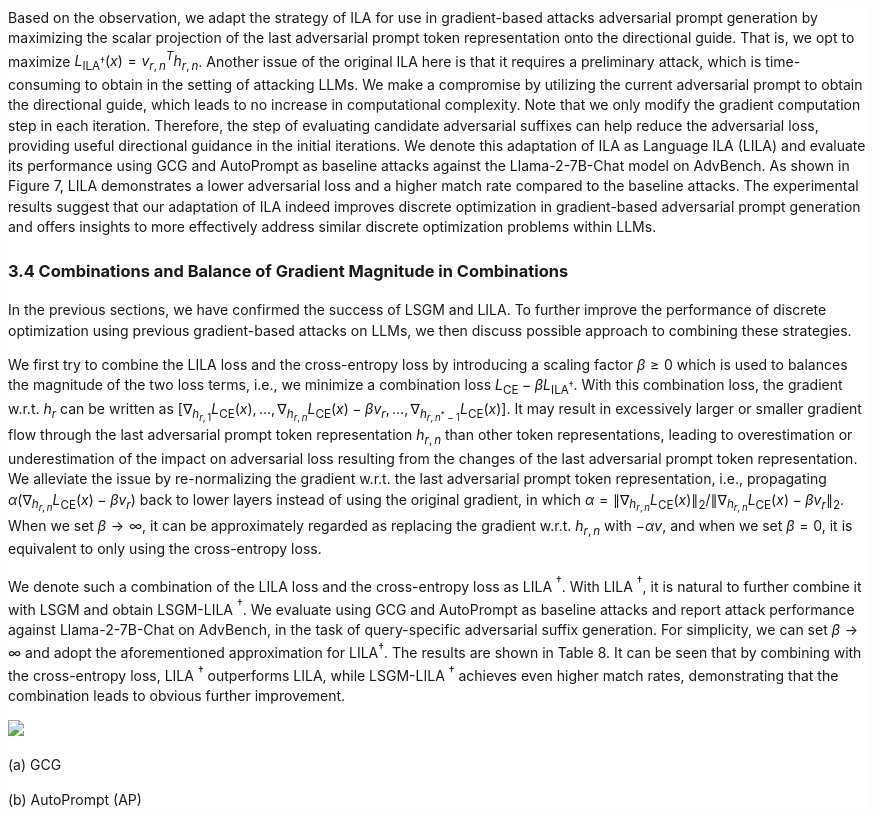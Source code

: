 Based on the observation, we adapt the strategy of ILA for use in gradient-based attacks adversarial prompt generation by maximizing the scalar projection of the last adversarial prompt token representation onto the directional guide. That is, we opt to maximize $L_{\mathrm{ILA}^{\dagger}}(x)=v_{r, n}^{T} h_{r, n}$. Another issue of the original ILA here is that it requires a preliminary attack, which is time-consuming to obtain in the setting of attacking LLMs. We make a compromise by utilizing the current adversarial prompt to obtain the directional guide, which leads to no increase in computational complexity. Note that we only modify the gradient computation step in each iteration. Therefore, the step of evaluating candidate adversarial suffixes can help reduce the adversarial loss, providing useful directional guidance in the initial iterations. We denote this adaptation of ILA as Language ILA (LILA) and evaluate its performance using GCG and AutoPrompt as baseline attacks against the Llama-2-7B-Chat model on AdvBench. As shown in Figure 7, LILA demonstrates a lower adversarial loss and a higher match rate compared to the baseline attacks. The experimental results suggest that our adaptation of ILA indeed improves discrete optimization in gradient-based adversarial prompt generation and offers insights to more effectively address similar discrete optimization problems within LLMs.

### 3.4 Combinations and Balance of Gradient Magnitude in Combinations

In the previous sections, we have confirmed the success of LSGM and LILA. To further improve the performance of discrete optimization using previous gradient-based attacks on LLMs, we then discuss possible approach to combining these strategies.

We first try to combine the LILA loss and the cross-entropy loss by introducing a scaling factor $\beta \geq 0$ which is used to balances the magnitude of the two loss terms, i.e., we minimize a combination loss $L_{\mathrm{CE}}-\beta L_{\mathrm{ILA}^{\dagger}}$. With this combination loss, the gradient w.r.t. $h_{r}$ can be written as $\left[\nabla_{h_{r, 1}} L_{\mathrm{CE}}(x), \ldots, \nabla_{h_{r, n}} L_{\mathrm{CE}}(x)-\beta v_{r}, \ldots, \nabla_{h_{r, n^{*}-1}} L_{\mathrm{CE}}(x)\right]$. It may result in excessively larger or smaller gradient flow through the last adversarial prompt token representation $h_{r, n}$ than other token representations, leading to overestimation or underestimation of the impact on adversarial loss resulting from the changes of the last adversarial prompt token representation. We alleviate the issue by re-normalizing the gradient w.r.t. the last adversarial prompt token representation, i.e., propagating $\alpha\left(\nabla_{h_{r, n}} L_{\mathrm{CE}}(x)-\beta v_{r}\right)$ back to lower layers instead of using the original gradient, in which $\alpha=\left\|\nabla_{h_{r, n}} L_{\mathrm{CE}}(x)\right\|_{2} /\left\|\nabla_{h_{r, n}} L_{\mathrm{CE}}(x)-\beta v_{r}\right\|_{2}$. When we set $\beta \rightarrow \infty$, it can be approximately regarded as replacing the gradient w.r.t. $h_{r, n}$ with $-\alpha v$, and when we set $\beta=0$, it is equivalent to only using the cross-entropy loss.

We denote such a combination of the LILA loss and the cross-entropy loss as LILA $^{\dagger}$. With LILA ${ }^{\dagger}$, it is natural to further combine it with LSGM and obtain LSGM-LILA ${ }^{\dagger}$. We evaluate using GCG and AutoPrompt as baseline attacks and report attack performance against Llama-2-7B-Chat on AdvBench, in the task of query-specific adversarial suffix generation. For simplicity, we can set $\beta \rightarrow \infty$ and adopt the aforementioned approximation for $\mathrm{LILA}^{\dagger}$. The results are shown in Table 8. It can be seen that by combining with the cross-entropy loss, LILA $^{\dagger}$ outperforms LILA, while LSGM-LILA ${ }^{\dagger}$ achieves even higher match rates, demonstrating that the combination leads to obvious further improvement.

![](https://cdn.mathpix.com/cropped/2024_06_04_270d290a5cd232cd2055g-08.jpg?height=394&width=612&top_left_y=930&top_left_x=1125)

(a) GCG

(b) AutoPrompt (AP)
